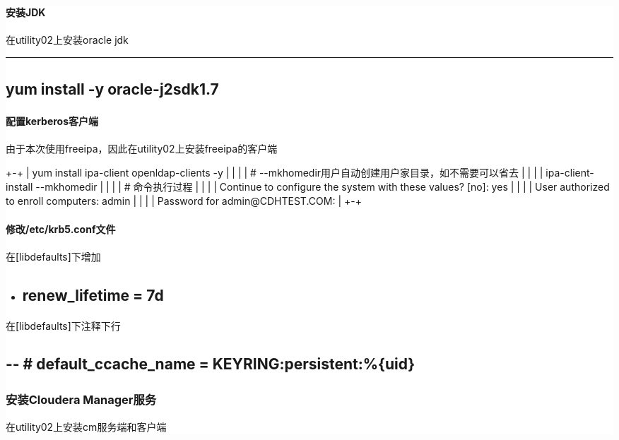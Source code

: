 #### 安装JDK

在utility02上安装oracle jdk

----
  yum install -y oracle-j2sdk1.7
  ----

#### 配置kerberos客户端

由于本次使用freeipa，因此在utility02上安装freeipa的客户端

+-+
| yum install ipa-client openldap-clients -y                      |
|                                                                 |
| \# \--mkhomedir用户自动创建用户家目录，如不需要可以省去         |
|                                                                 |
| ipa-client-install \--mkhomedir                                 |
|                                                                 |
| \# 命令执行过程                                                 |
|                                                                 |
| Continue to configure the system with these values? \[no\]: yes |
|                                                                 |
| User authorized to enroll computers: admin                      |
|                                                                 |
| Password for admin\@CDHTEST.COM:                                |
+-+

#### 修改/etc/krb5.conf文件

在\[libdefaults\]下增加

-
  renew_lifetime = 7d
  -

在\[libdefaults\]下注释下行

--
  \# default_ccache_name = KEYRING:persistent:%{uid}
  --

### 安装Cloudera Manager服务

在utility02上安装cm服务端和客户端
